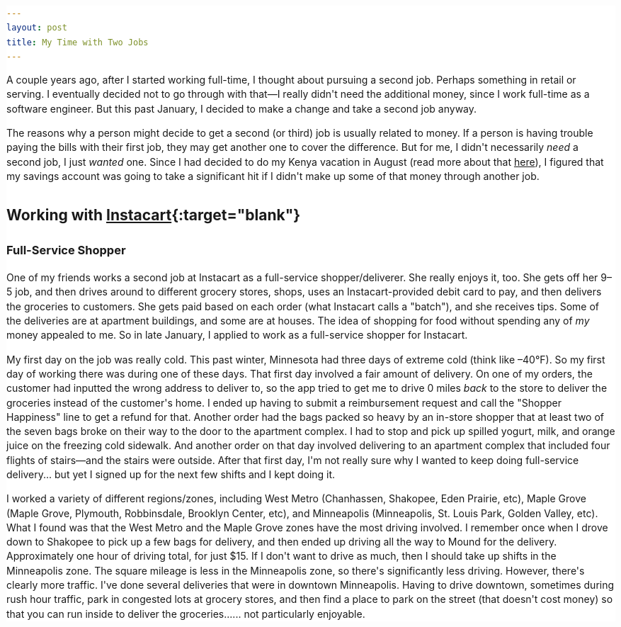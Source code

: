 ```yaml
---
layout: post
title: My Time with Two Jobs
---
```


A couple years ago, after I started working full-time, I thought about pursuing a second job. Perhaps something in retail or serving. I eventually decided not to go through with that—I really didn't need the additional money, since I work full-time as a software engineer. But this past January, I decided to make a change and take a second job anyway.

The reasons why a person might decide to get a second (or third) job is usually related to money. If a person is having trouble paying the bills with their first job, they may get another one to cover the difference. But for me, I didn't necessarily _need_ a second job, I just _wanted_ one. Since I had decided to do my Kenya vacation in August (read more about that [here](/blog/welcome-to-kenya/)), I figured that my savings account was going to take a significant hit if I didn't make up some of that money through another job.

## Working with [Instacart](https://shoppers.instacart.com/){:target="blank"}
### Full-Service Shopper

One of my friends works a second job at Instacart as a full-service shopper/deliverer. She really enjoys it, too. She gets off her 9–5 job, and then drives around to different grocery stores, shops, uses an Instacart-provided debit card to pay, and then delivers the groceries to customers. She gets paid based on each order (what Instacart calls a "batch"), and she receives tips. Some of the deliveries are at apartment buildings, and some are at houses. The idea of shopping for food without spending any of _my_ money appealed to me. So in late January, I applied to work as a full-service shopper for Instacart.

My first day on the job was really cold. This past winter, Minnesota had three days of extreme cold (think like –40°F). So my first day of working there was during one of these days. That first day involved a fair amount of delivery. On one of my orders, the customer had inputted the wrong address to deliver to, so the app tried to get me to drive 0 miles _back_ to the store to deliver the groceries instead of the customer's home. I ended up having to submit a reimbursement request and call the "Shopper Happiness" line to get a refund for that. Another order had the bags packed so heavy by an in-store shopper that at least two of the seven bags broke on their way to the door to the apartment complex. I had to stop and pick up spilled yogurt, milk, and orange juice on the freezing cold sidewalk. And another order on that day involved delivering to an apartment complex that included four flights of stairs—and the stairs were outside. After that first day, I'm not really sure why I wanted to keep doing full-service delivery... but yet I signed up for the next few shifts and I kept doing it.

I worked a variety of different regions/zones, including West Metro (Chanhassen, Shakopee, Eden Prairie, etc), Maple Grove (Maple Grove, Plymouth, Robbinsdale, Brooklyn Center, etc), and Minneapolis (Minneapolis, St. Louis Park, Golden Valley, etc). What I found was that the West Metro and the Maple Grove zones have the most driving involved. I remember once when I drove down to Shakopee to pick up a few bags for delivery, and then ended up driving all the way to Mound for the delivery. Approximately one hour of driving total, for just $15. If I don't want to drive as much, then I should take up shifts in the Minneapolis zone. The square mileage is less in the Minneapolis zone, so there's significantly less driving. However, there's clearly more traffic. I've done several deliveries that were in downtown Minneapolis. Having to drive downtown, sometimes during rush hour traffic, park in congested lots at grocery stores, and then find a place to park on the street (that doesn't cost money) so that you can run inside to deliver the groceries...... not particularly enjoyable.
